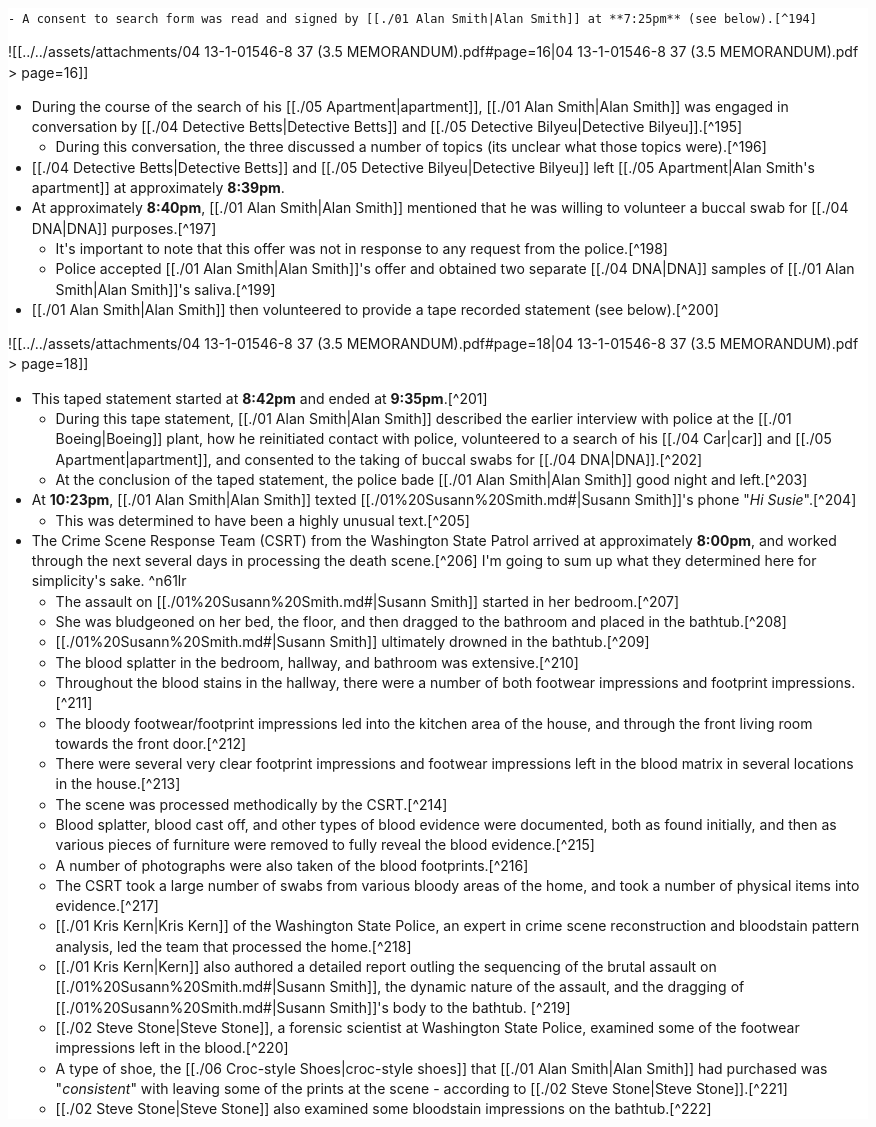	- A consent to search form was read and signed by [[./01 Alan Smith|Alan Smith]] at **7:25pm** (see below).[^194] 

![[../../assets/attachments/04 13-1-01546-8 37 (3.5 MEMORANDUM).pdf#page=16|04 13-1-01546-8 37 (3.5 MEMORANDUM).pdf > page=16]]

- During the course of the search of his [[./05 Apartment|apartment]], [[./01 Alan Smith|Alan Smith]] was engaged in conversation by [[./04 Detective Betts|Detective Betts]] and [[./05 Detective Bilyeu|Detective Bilyeu]].[^195] 
	- During this conversation, the three discussed a number of topics (its unclear what those topics were).[^196] 
- [[./04 Detective Betts|Detective Betts]] and [[./05 Detective Bilyeu|Detective Bilyeu]] left [[./05 Apartment|Alan Smith's apartment]] at approximately **8:39pm**.
- At approximately **8:40pm**, [[./01 Alan Smith|Alan Smith]] mentioned that he was willing to volunteer a buccal swab for [[./04 DNA|DNA]] purposes.[^197] 
	- It's important to note that this offer was not in response to any request from the police.[^198] 
	- Police accepted [[./01 Alan Smith|Alan Smith]]'s offer and obtained two separate [[./04 DNA|DNA]] samples of [[./01 Alan Smith|Alan Smith]]'s saliva.[^199] 
- [[./01 Alan Smith|Alan Smith]] then volunteered to provide a tape recorded statement (see below).[^200] 

![[../../assets/attachments/04 13-1-01546-8 37 (3.5 MEMORANDUM).pdf#page=18|04 13-1-01546-8 37 (3.5 MEMORANDUM).pdf > page=18]]

- This taped statement started at **8:42pm** and ended at **9:35pm**.[^201] 
	- During this tape statement, [[./01 Alan Smith|Alan Smith]] described the earlier interview with police at the [[./01 Boeing|Boeing]] plant, how he reinitiated contact with police, volunteered to a search of his [[./04 Car|car]] and [[./05 Apartment|apartment]], and consented to the taking of buccal swabs for [[./04 DNA|DNA]].[^202] 
	- At the conclusion of the taped statement, the police bade [[./01 Alan Smith|Alan Smith]] good night and left.[^203] 
- At **10:23pm**, [[./01 Alan Smith|Alan Smith]] texted [[./01%20Susann%20Smith.md#|Susann Smith]]'s phone "*Hi Susie*".[^204] 
	- This was determined to have been a highly unusual text.[^205] 
- The Crime Scene Response Team (CSRT) from the Washington State Patrol arrived at approximately **8:00pm**, and worked through the next several days in processing the death scene.[^206] I'm going to sum up what they determined here for simplicity's sake. ^n61lr
	- The assault on [[./01%20Susann%20Smith.md#|Susann Smith]] started in her bedroom.[^207] 
	- She was bludgeoned on her bed, the floor, and then dragged to the bathroom and placed in the bathtub.[^208] 
	- [[./01%20Susann%20Smith.md#|Susann Smith]] ultimately drowned in the bathtub.[^209] 
	- The blood splatter in the bedroom, hallway, and bathroom was extensive.[^210] 
	- Throughout the blood stains in the hallway, there were a number of both footwear impressions and footprint impressions.[^211] 
	- The bloody footwear/footprint impressions led into the kitchen area of the house, and through the front living room towards the front door.[^212] 
	- There were several very clear footprint impressions and footwear impressions left in the blood matrix in several locations in the house.[^213] 
	- The scene was processed methodically by the CSRT.[^214] 
	- Blood splatter, blood cast off, and other types of blood evidence were documented, both as found initially, and then as various pieces of furniture were removed to fully reveal the blood evidence.[^215] 
	- A number of photographs were also taken of the blood footprints.[^216] 
	- The CSRT took a large number of swabs from various bloody areas of the home, and took a number of physical items into evidence.[^217] 
	- [[./01 Kris Kern|Kris Kern]] of the Washington State Police, an expert in crime scene reconstruction and bloodstain pattern analysis, led the team that processed the home.[^218] 
	- [[./01 Kris Kern|Kern]] also authored a detailed report outling the sequencing of the brutal assault on [[./01%20Susann%20Smith.md#|Susann Smith]], the dynamic nature of the assault, and the dragging of [[./01%20Susann%20Smith.md#|Susann Smith]]'s body to the bathtub. [^219] 
	- [[./02 Steve Stone|Steve Stone]], a forensic scientist at Washington State Police, examined some of the footwear impressions left in the blood.[^220] 
	- A type of shoe, the [[./06 Croc-style Shoes|croc-style shoes]] that [[./01 Alan Smith|Alan Smith]] had purchased was "*consistent*" with leaving some of the prints at the scene - according to [[./02 Steve Stone|Steve Stone]].[^221] 
	- [[./02 Steve Stone|Steve Stone]] also examined some bloodstain impressions on the bathtub.[^222] 

[^1]: (see [[02 Affidavit#^6un01|02 Affidavit]])
[^2]: (see [[./02 Affidavit#^5p1e-|02 Affidavit > ^5p1e-]])
[^3]: (see [[./06 Prosecutor's Version of Events#^1|06 Prosecutor's Version of Events > ^1]])
[^4]: (see [[./03 Defence Trial Brief#^0s7so|03 Defence Trial Brief > ^0s7so]]) 
[^5]: (see [[./03 Defence Trial Brief#^0s7so|03 Defence Trial Brief > ^0s7so]]) 
[^6]: (see [[./04 Appeal#^8jnlc|04 Appeal > ^8jnlc]])
[^7]: (see [[./05 Smith v. Uttecht#^nlvp7|05 Smith v. Uttecht > ^nlvp7]])
[^8]: (see [[./02 Affidavit#^5p1e-|02 Affidavit > ^5p1e-]])
[^9]: (see [[./09 State's Responsive Brief in Opposition to Motion to Exclude#^jhnjt|09 State's Responsive Brief in Opposition to Motion to Exclude > ^jhnjt]])
[^10]: (see [[./09 State's Responsive Brief in Opposition to Motion to Exclude#^zeg12|09 State's Responsive Brief in Opposition to Motion to Exclude > ^zeg12]])
[^11]: (see [[./09 State's Responsive Brief in Opposition to Motion to Exclude#^zeg12|09 State's Responsive Brief in Opposition to Motion to Exclude > ^zeg12]])
[^12]: (see [[./02 Affidavit#^9h1wa|02 Affidavit > ^9h1wa]])
[^13]: (see [[./02 Affidavit#^9h1wa|02 Affidavit > ^9h1wa]])
[^14]: (see [[./04 Appeal#^ywtg2|04 Appeal > ^ywtg2]])
[^15]: (see [[./02 Affidavit#^p1hcc|02 Affidavit > ^p1hcc]])
[^16]: (see [[./02 Affidavit#^adwpf|02 Affidavit > ^adwpf]])
[^17]: (see [[./02 Affidavit#^9h1wa|02 Affidavit > ^9h1wa]])
[^18]: (see [[./02 Affidavit#^9h1wa|02 Affidavit > ^9h1wa]])
[^19]: (see [[./02 Affidavit#^9h1wa|02 Affidavit > ^9h1wa]])
[^20]: (see [[./02 Affidavit#^9h1wa|02 Affidavit > ^9h1wa]])
[^21]: (see [[./02 Affidavit#^9h1wa|02 Affidavit > ^9h1wa]])
[^22]: (see [[./04 Appeal#^3nz02|04 Appeal > ^3nz02]])
[^23]: (see [[./02 Affidavit#^3qyh6|02 Affidavit > ^3qyh6]])
[^24]: (see [[./02 Affidavit#^lor3j|02 Affidavit > ^lor3j]])
[^25]: (see [[./02 Affidavit#^52zkv|02 Affidavit > ^52zkv]])
[^26]: (see [[./02 Affidavit#^h0zed|02 Affidavit > ^h0zed]])
[^27]: (see [[./02 Affidavit#^og0hu|02 Affidavit > ^og0hu]])
[^28]: (see [[./02 Affidavit#^3i2pk|02 Affidavit > ^3i2pk]])
[^29]: (see [[./02 Affidavit#^3i2pk|02 Affidavit > ^3i2pk]])
[^30]: (see [[./06 Prosecutor's Version of Events#^1|06 Prosecutor's Version of Events > ^1]])
[^31]: (see [[./06 Prosecutor's Version of Events#^1|06 Prosecutor's Version of Events > ^1]])
[^32]: (see [[./06 Prosecutor's Version of Events#^1|06 Prosecutor's Version of Events > ^1]])